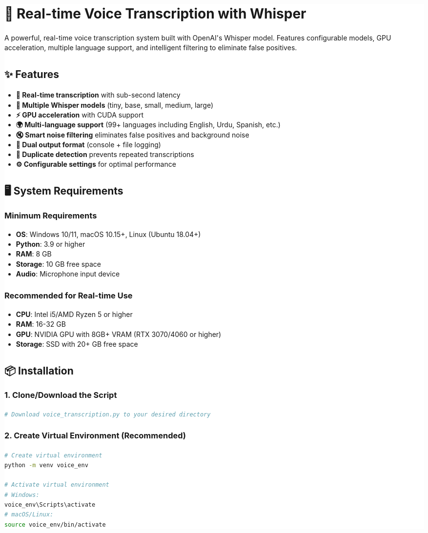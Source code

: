 # 🎤 Real-time Voice Transcription with Whisper

A powerful, real-time voice transcription system built with OpenAI's Whisper model. Features configurable models, GPU acceleration, multiple language support, and intelligent filtering to eliminate false positives.

## ✨ Features

- **🚀 Real-time transcription** with sub-second latency
- **🎯 Multiple Whisper models** (tiny, base, small, medium, large)
- **⚡ GPU acceleration** with CUDA support
- **🌍 Multi-language support** (99+ languages including English, Urdu, Spanish, etc.)
- **🔇 Smart noise filtering** eliminates false positives and background noise
- **📝 Dual output format** (console + file logging)
- **🔄 Duplicate detection** prevents repeated transcriptions
- **⚙️ Configurable settings** for optimal performance

## 🖥️ System Requirements

### Minimum Requirements
- **OS**: Windows 10/11, macOS 10.15+, Linux (Ubuntu 18.04+)
- **Python**: 3.9 or higher
- **RAM**: 8 GB
- **Storage**: 10 GB free space
- **Audio**: Microphone input device

### Recommended for Real-time Use
- **CPU**: Intel i5/AMD Ryzen 5 or higher
- **RAM**: 16-32 GB
- **GPU**: NVIDIA GPU with 8GB+ VRAM (RTX 3070/4060 or higher)
- **Storage**: SSD with 20+ GB free space

## 📦 Installation

### 1. Clone/Download the Script
```bash
# Download voice_transcription.py to your desired directory
```

### 2. Create Virtual Environment (Recommended)
```bash
# Create virtual environment
python -m venv voice_env

# Activate virtual environment
# Windows:
voice_env\Scripts\activate
# macOS/Linux:
source voice_env/bin/activate
```
